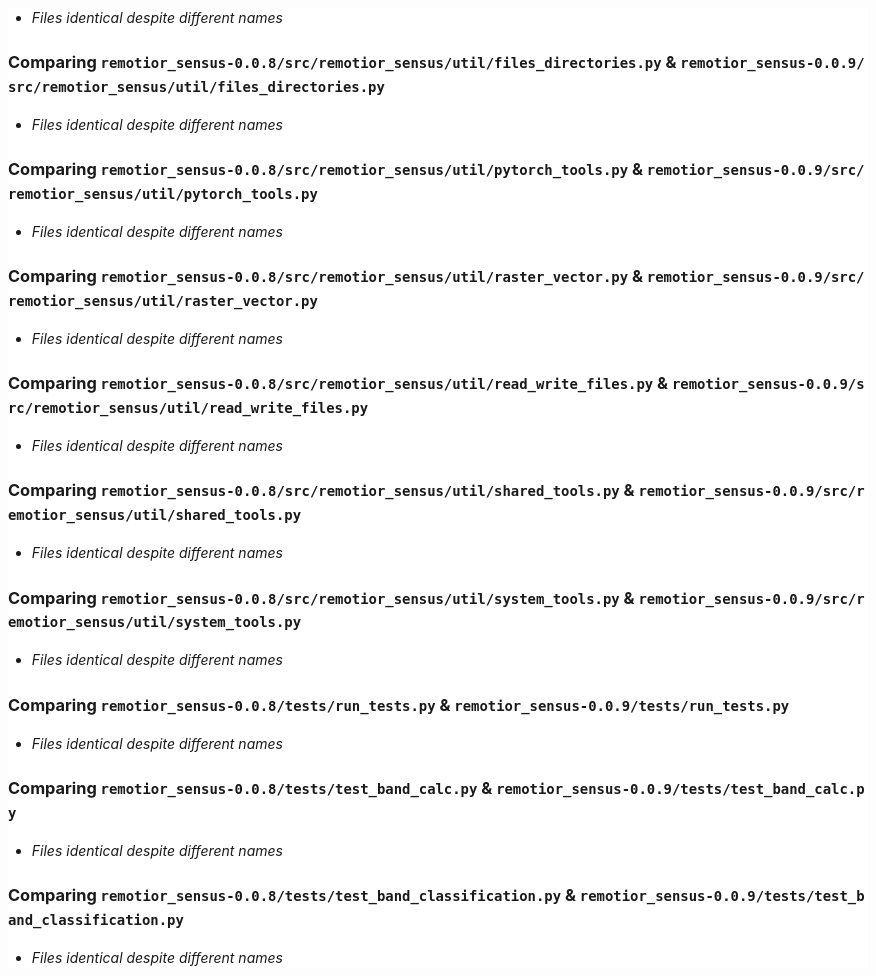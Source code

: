  * *Files identical despite different names*

### Comparing `remotior_sensus-0.0.8/src/remotior_sensus/util/files_directories.py` & `remotior_sensus-0.0.9/src/remotior_sensus/util/files_directories.py`

 * *Files identical despite different names*

### Comparing `remotior_sensus-0.0.8/src/remotior_sensus/util/pytorch_tools.py` & `remotior_sensus-0.0.9/src/remotior_sensus/util/pytorch_tools.py`

 * *Files identical despite different names*

### Comparing `remotior_sensus-0.0.8/src/remotior_sensus/util/raster_vector.py` & `remotior_sensus-0.0.9/src/remotior_sensus/util/raster_vector.py`

 * *Files identical despite different names*

### Comparing `remotior_sensus-0.0.8/src/remotior_sensus/util/read_write_files.py` & `remotior_sensus-0.0.9/src/remotior_sensus/util/read_write_files.py`

 * *Files identical despite different names*

### Comparing `remotior_sensus-0.0.8/src/remotior_sensus/util/shared_tools.py` & `remotior_sensus-0.0.9/src/remotior_sensus/util/shared_tools.py`

 * *Files identical despite different names*

### Comparing `remotior_sensus-0.0.8/src/remotior_sensus/util/system_tools.py` & `remotior_sensus-0.0.9/src/remotior_sensus/util/system_tools.py`

 * *Files identical despite different names*

### Comparing `remotior_sensus-0.0.8/tests/run_tests.py` & `remotior_sensus-0.0.9/tests/run_tests.py`

 * *Files identical despite different names*

### Comparing `remotior_sensus-0.0.8/tests/test_band_calc.py` & `remotior_sensus-0.0.9/tests/test_band_calc.py`

 * *Files identical despite different names*

### Comparing `remotior_sensus-0.0.8/tests/test_band_classification.py` & `remotior_sensus-0.0.9/tests/test_band_classification.py`

 * *Files identical despite different names*
